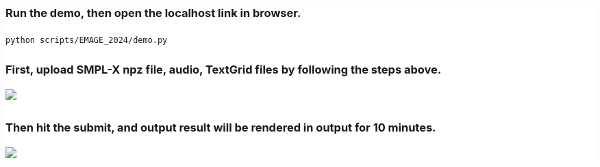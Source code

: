 ### Run the demo, then open the localhost link in browser.

```shell
python scripts/EMAGE_2024/demo.py
```

### First, upload SMPL-X npz file, audio, TextGrid files by following the steps above.

<img src ="https://github.com/PantoMatrix/PantoMatrix/blob/main/assets/EMAGE_2024/bfrun.png" width="100%">

### Then hit the submit, and output result will be rendered in output for 10 minutes.

<img src ="https://github.com/PantoMatrix/PantoMatrix/blob/main/assets/EMAGE_2024/afrun.png" width="100%">